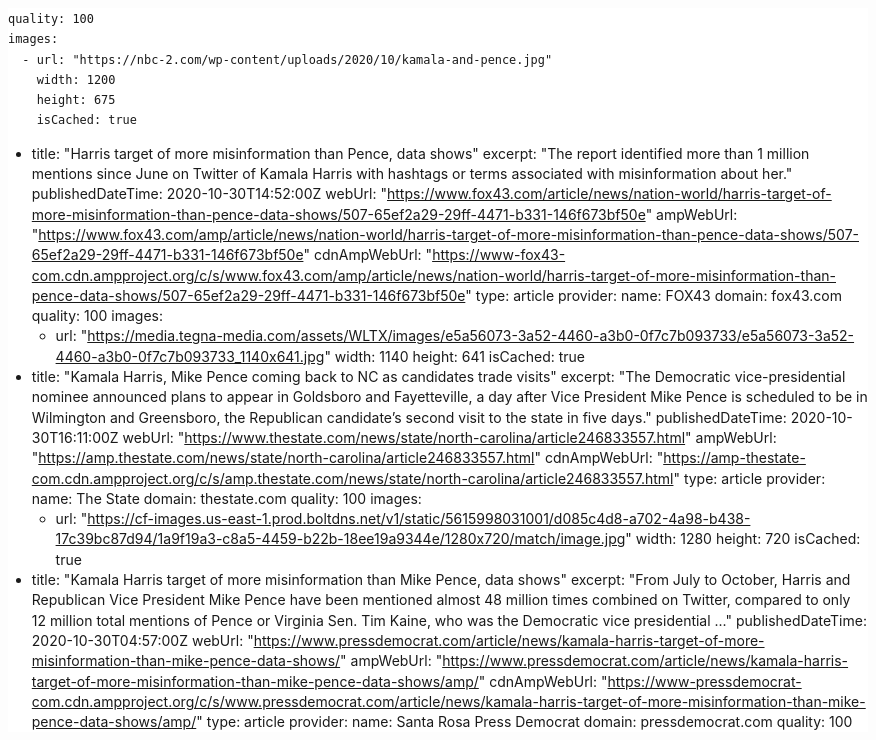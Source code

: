     quality: 100
    images:
      - url: "https://nbc-2.com/wp-content/uploads/2020/10/kamala-and-pence.jpg"
        width: 1200
        height: 675
        isCached: true
  - title: "Harris target of more misinformation than Pence, data shows"
    excerpt: "The report identified more than 1 million mentions since June on Twitter of Kamala Harris with hashtags or terms associated with misinformation about her."
    publishedDateTime: 2020-10-30T14:52:00Z
    webUrl: "https://www.fox43.com/article/news/nation-world/harris-target-of-more-misinformation-than-pence-data-shows/507-65ef2a29-29ff-4471-b331-146f673bf50e"
    ampWebUrl: "https://www.fox43.com/amp/article/news/nation-world/harris-target-of-more-misinformation-than-pence-data-shows/507-65ef2a29-29ff-4471-b331-146f673bf50e"
    cdnAmpWebUrl: "https://www-fox43-com.cdn.ampproject.org/c/s/www.fox43.com/amp/article/news/nation-world/harris-target-of-more-misinformation-than-pence-data-shows/507-65ef2a29-29ff-4471-b331-146f673bf50e"
    type: article
    provider:
      name: FOX43
      domain: fox43.com
    quality: 100
    images:
      - url: "https://media.tegna-media.com/assets/WLTX/images/e5a56073-3a52-4460-a3b0-0f7c7b093733/e5a56073-3a52-4460-a3b0-0f7c7b093733_1140x641.jpg"
        width: 1140
        height: 641
        isCached: true
  - title: "Kamala Harris, Mike Pence coming back to NC as candidates trade visits"
    excerpt: "The Democratic vice-presidential nominee announced plans to appear in Goldsboro and Fayetteville, a day after Vice President Mike Pence is scheduled to be in Wilmington and Greensboro, the Republican candidate’s second visit to the state in five days."
    publishedDateTime: 2020-10-30T16:11:00Z
    webUrl: "https://www.thestate.com/news/state/north-carolina/article246833557.html"
    ampWebUrl: "https://amp.thestate.com/news/state/north-carolina/article246833557.html"
    cdnAmpWebUrl: "https://amp-thestate-com.cdn.ampproject.org/c/s/amp.thestate.com/news/state/north-carolina/article246833557.html"
    type: article
    provider:
      name: The State
      domain: thestate.com
    quality: 100
    images:
      - url: "https://cf-images.us-east-1.prod.boltdns.net/v1/static/5615998031001/d085c4d8-a702-4a98-b438-17c39bc87d94/1a9f19a3-c8a5-4459-b22b-18ee19a9344e/1280x720/match/image.jpg"
        width: 1280
        height: 720
        isCached: true
  - title: "Kamala Harris target of more misinformation than Mike Pence, data shows"
    excerpt: "From July to October, Harris and Republican Vice President Mike Pence have been mentioned almost 48 million times combined on Twitter, compared to only 12 million total mentions of Pence or Virginia Sen. Tim Kaine, who was the Democratic vice presidential ..."
    publishedDateTime: 2020-10-30T04:57:00Z
    webUrl: "https://www.pressdemocrat.com/article/news/kamala-harris-target-of-more-misinformation-than-mike-pence-data-shows/"
    ampWebUrl: "https://www.pressdemocrat.com/article/news/kamala-harris-target-of-more-misinformation-than-mike-pence-data-shows/amp/"
    cdnAmpWebUrl: "https://www-pressdemocrat-com.cdn.ampproject.org/c/s/www.pressdemocrat.com/article/news/kamala-harris-target-of-more-misinformation-than-mike-pence-data-shows/amp/"
    type: article
    provider:
      name: Santa Rosa Press Democrat
      domain: pressdemocrat.com
    quality: 100